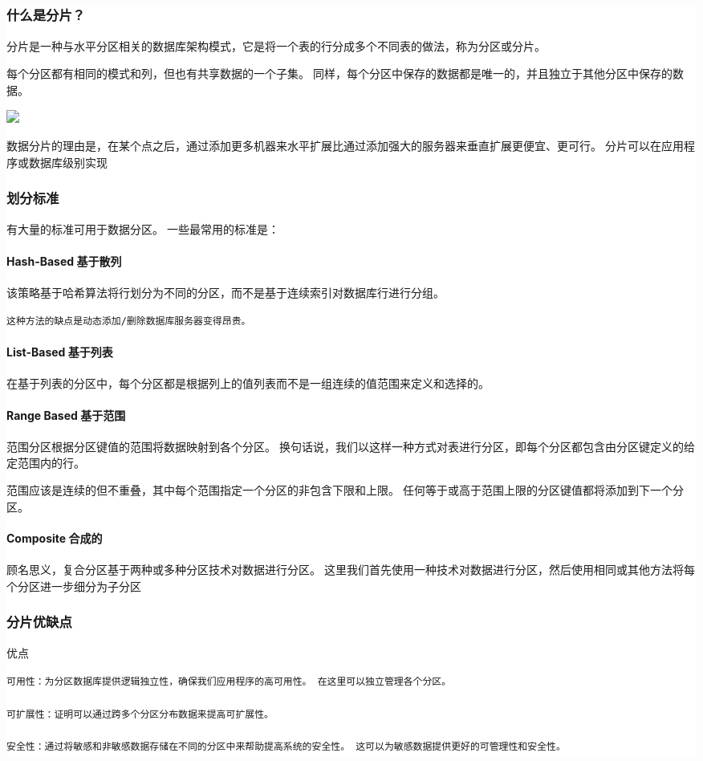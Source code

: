 




### 什么是分片？

分片是一种与水平分区相关的数据库架构模式，它是将一个表的行分成多个不同表的做法，称为分区或分片。

每个分区都有相同的模式和列，但也有共享数据的一个子集。 
同样，每个分区中保存的数据都是唯一的，并且独立于其他分区中保存的数据。

![](https://raw.githubusercontent.com/karanpratapsingh/portfolio/master/public/static/courses/system-design/chapter-II/sharding/sharding.png)

数据分片的理由是，在某个点之后，通过添加更多机器来水平扩展比通过添加强大的服务器来垂直扩展更便宜、更可行。
分片可以在应用程序或数据库级别实现


### 划分标准

有大量的标准可用于数据分区。 一些最常用的标准是：

####  Hash-Based 基于散列

该策略基于哈希算法将行划分为不同的分区，而不是基于连续索引对数据库行进行分组。

    这种方法的缺点是动态添加/删除数据库服务器变得昂贵。

####  List-Based 基于列表

在基于列表的分区中，每个分区都是根据列上的值列表而不是一组连续的值范围来定义和选择的。


#### Range Based  基于范围

范围分区根据分区键值的范围将数据映射到各个分区。 
换句话说，我们以这样一种方式对表进行分区，即每个分区都包含由分区键定义的给定范围内的行。

范围应该是连续的但不重叠，其中每个范围指定一个分区的非包含下限和上限。 
任何等于或高于范围上限的分区键值都将添加到下一个分区。


#### Composite 合成的

顾名思义，复合分区基于两种或多种分区技术对数据进行分区。 
这里我们首先使用一种技术对数据进行分区，然后使用相同或其他方法将每个分区进一步细分为子分区





### 分片优缺点




优点

    可用性：为分区数据库提供逻辑独立性，确保我们应用程序的高可用性。 在这里可以独立管理各个分区。

    可扩展性：证明可以通过跨多个分区分布数据来提高可扩展性。

    安全性：通过将敏感和非敏感数据存储在不同的分区中来帮助提高系统的安全性。 这可以为敏感数据提供更好的可管理性和安全性。
